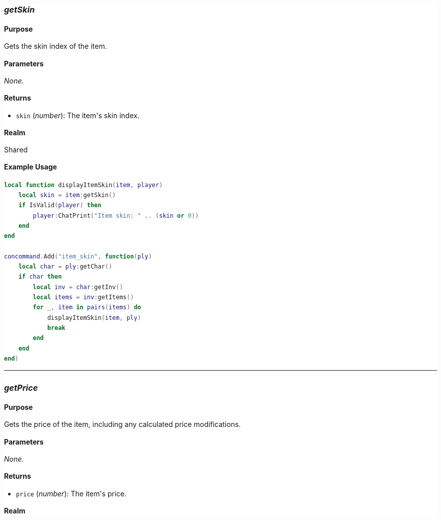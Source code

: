 
### *getSkin*

**Purpose**

Gets the skin index of the item.

**Parameters**

*None.*

**Returns**

* `skin` (*number*): The item's skin index.

**Realm**

Shared

**Example Usage**

```lua
local function displayItemSkin(item, player)
    local skin = item:getSkin()
    if IsValid(player) then
        player:ChatPrint("Item skin: " .. (skin or 0))
    end
end

concommand.Add("item_skin", function(ply)
    local char = ply:getChar()
    if char then
        local inv = char:getInv()
        local items = inv:getItems()
        for _, item in pairs(items) do
            displayItemSkin(item, ply)
            break
        end
    end
end)
```

---

### *getPrice*

**Purpose**

Gets the price of the item, including any calculated price modifications.

**Parameters**

*None.*

**Returns**

* `price` (*number*): The item's price.

**Realm**
